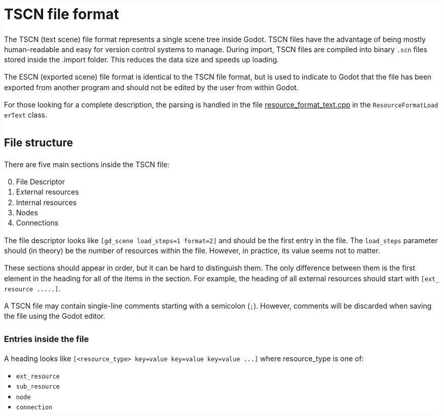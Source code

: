 TSCN file format
================

The TSCN (text scene) file format represents a single scene tree inside
Godot. TSCN files have the advantage of being mostly human-readable and
easy for version control systems to manage. During import, TSCN files
are compiled into binary `.scn` files stored inside the .import folder.
This reduces the data size and speeds up loading.

The ESCN (exported scene) file format is identical to the TSCN file
format, but is used to indicate to Godot that the file has been exported
from another program and should not be edited by the user from within
Godot.

For those looking for a complete description, the parsing is handled in
the file
[resource\_format\_text.cpp](https://github.com/godotengine/godot/blob/master/scene/resources/resource_format_text.cpp)
in the `ResourceFormatLoaderText` class.

File structure
--------------

There are five main sections inside the TSCN file:

0.  File Descriptor
1.  External resources
2.  Internal resources
3.  Nodes
4.  Connections

The file descriptor looks like `[gd_scene load_steps=1 format=2]` and
should be the first entry in the file. The `load_steps` parameter should
(in theory) be the number of resources within the file. However, in
practice, its value seems not to matter.

These sections should appear in order, but it can be hard to distinguish
them. The only difference between them is the first element in the
heading for all of the items in the section. For example, the heading of
all external resources should start with `[ext_resource .....]`.

A TSCN file may contain single-line comments starting with a semicolon
(`;`). However, comments will be discarded when saving the file using
the Godot editor.

### Entries inside the file

A heading looks like
`[<resource_type> key=value key=value key=value ...]` where
resource\_type is one of:

-   `ext_resource`
-   `sub_resource`
-   `node`
-   `connection`
